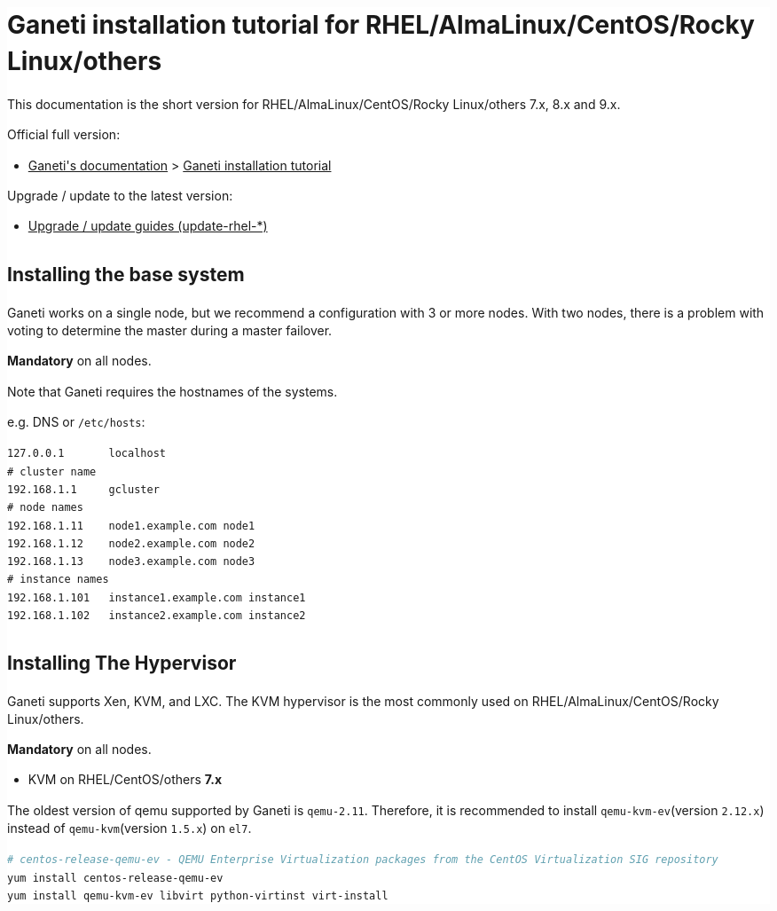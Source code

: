 # Ganeti installation tutorial for RHEL/AlmaLinux/CentOS/Rocky Linux/others

This documentation is the short version for RHEL/AlmaLinux/CentOS/Rocky Linux/others 7.x, 8.x and 9.x.

Official full version:

- [Ganeti's documentation](http://docs.ganeti.org/ganeti/current/html/) > [Ganeti installation tutorial](http://docs.ganeti.org/ganeti/current/html/install.html)

Upgrade / update to the latest version:

* [Upgrade / update guides (update-rhel-*)](https://github.com/jfut/ganeti-rpm/tree/master/doc)

## Installing the base system

Ganeti works on a single node, but we recommend a configuration with 3 or more nodes.
With two nodes, there is a problem with voting to determine the master during a master failover.

**Mandatory** on all nodes.

Note that Ganeti requires the hostnames of the systems.

e.g. DNS or `/etc/hosts`:

```
127.0.0.1       localhost
# cluster name
192.168.1.1     gcluster
# node names
192.168.1.11    node1.example.com node1
192.168.1.12    node2.example.com node2
192.168.1.13    node3.example.com node3
# instance names
192.168.1.101   instance1.example.com instance1
192.168.1.102   instance2.example.com instance2
```

## Installing The Hypervisor

Ganeti supports Xen, KVM, and LXC. The KVM hypervisor is the most commonly used on RHEL/AlmaLinux/CentOS/Rocky Linux/others.

**Mandatory** on all nodes.

- KVM on RHEL/CentOS/others **7.x**

The oldest version of qemu supported by Ganeti is `qemu-2.11`. Therefore, it is recommended to install `qemu-kvm-ev`(version `2.12.x`) instead of `qemu-kvm`(version `1.5.x`) on `el7`.

```bash
# centos-release-qemu-ev - QEMU Enterprise Virtualization packages from the CentOS Virtualization SIG repository
yum install centos-release-qemu-ev
yum install qemu-kvm-ev libvirt python-virtinst virt-install
```
